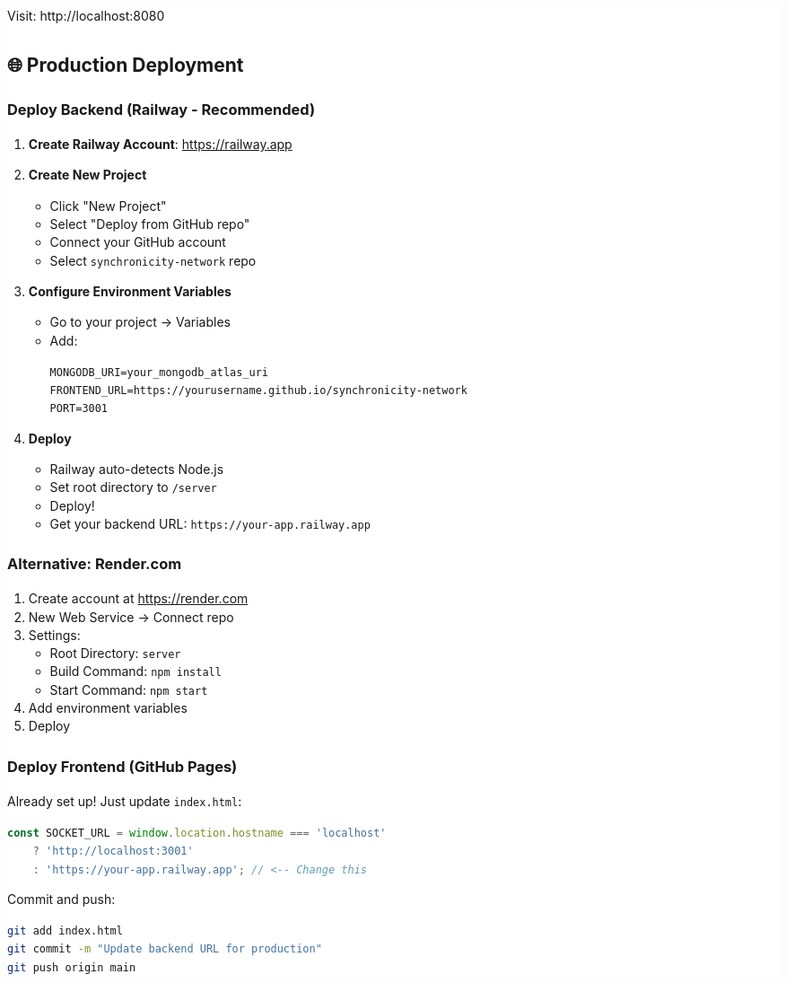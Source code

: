 Visit: http://localhost:8080

## 🌐 Production Deployment

### Deploy Backend (Railway - Recommended)

1. **Create Railway Account**: https://railway.app

2. **Create New Project**
   - Click "New Project"
   - Select "Deploy from GitHub repo"
   - Connect your GitHub account
   - Select `synchronicity-network` repo

3. **Configure Environment Variables**
   - Go to your project → Variables
   - Add:
     ```
     MONGODB_URI=your_mongodb_atlas_uri
     FRONTEND_URL=https://yourusername.github.io/synchronicity-network
     PORT=3001
     ```

4. **Deploy**
   - Railway auto-detects Node.js
   - Set root directory to `/server`
   - Deploy!
   - Get your backend URL: `https://your-app.railway.app`

### Alternative: Render.com

1. Create account at https://render.com
2. New Web Service → Connect repo
3. Settings:
   - Root Directory: `server`
   - Build Command: `npm install`
   - Start Command: `npm start`
4. Add environment variables
5. Deploy

### Deploy Frontend (GitHub Pages)

Already set up! Just update `index.html`:

```javascript
const SOCKET_URL = window.location.hostname === 'localhost' 
    ? 'http://localhost:3001' 
    : 'https://your-app.railway.app'; // <-- Change this
```

Commit and push:
```bash
git add index.html
git commit -m "Update backend URL for production"
git push origin main
```

